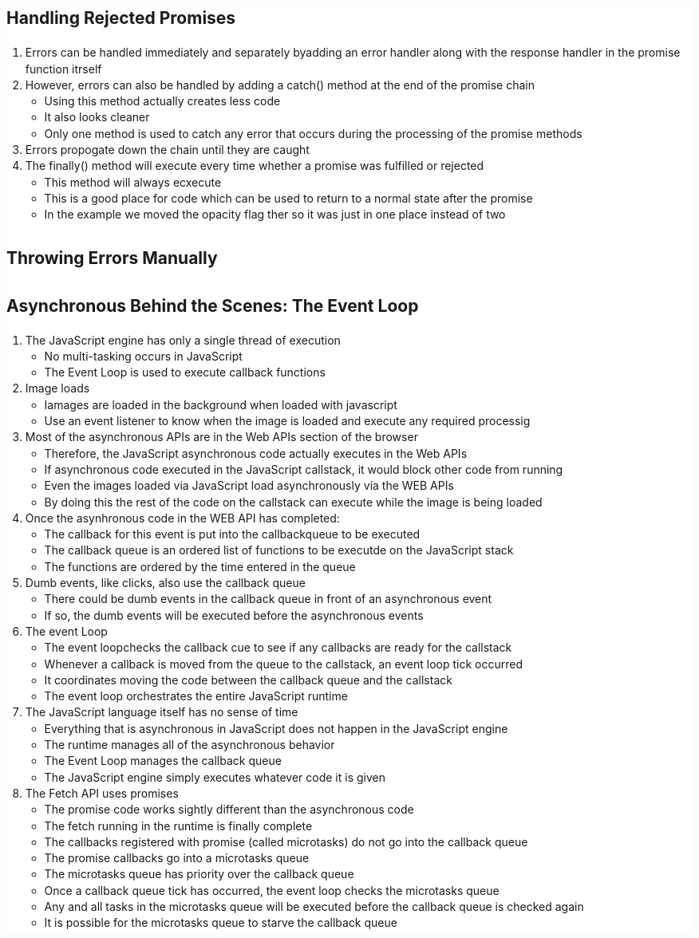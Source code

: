 ## Handling Rejected Promises

1. Errors can be handled immediately and separately byadding an error handler along with the response handler in the promise function itrself
2. However, errors can also be handled by adding a catch() method at the end of the promise chain
   - Using this method actually creates less code
   - It also looks cleaner
   - Only one method is used to catch any error that occurs during the processing of the promise methods
3. Errors propogate down the chain until they are caught
4. The finally() method will execute every time whether a promise was fulfilled or rejected
   - This method will always ecxecute
   - This is a good place for code which can be used to return to a normal state after the promise
   - In the example we moved the opacity flag ther so it was just in one place instead of two

## Throwing Errors Manually

## Asynchronous Behind the Scenes: The Event Loop

1. The JavaScript engine has only a single thread of execution
   - No multi-tasking occurs in JavaScript
   - The Event Loop is used to execute callback functions
2. Image loads
   - Iamages are loaded in the background when loaded with javascript
   - Use an event listener to know when the image is loaded and execute any required processig
3. Most of the asynchronous APIs are in the Web APIs section of the browser
   - Therefore, the JavaScript asynchronous code actually executes in the Web APIs
   - If asynchronous code executed in the JavaScript callstack, it would block other code from running
   - Even the images loaded via JavaScript load asynchronously via the WEB APIs
   - By doing this the rest of the code on the callstack can execute while the image is being loaded
4. Once the asynhronous code in the WEB API has completed:
   - The callback for this event is put into the callbackqueue to be executed
   - The callback queue is an ordered list of functions to be executde on the JavaScript stack
   - The functions are ordered by the time entered in the queue
5. Dumb events, like clicks, also use the callback queue
   - There could be dumb events in the callback queue in front of an asynchronous event
   - If so, the dumb events will be executed before the asynchronous events
6. The event Loop
   - The event loopchecks the callback cue to see if any callbacks are ready for the callstack
   - Whenever a callback is moved from the queue to the callstack, an event loop tick occurred
   - It coordinates moving the code between the callback queue and the callstack
   - The event loop orchestrates the entire JavaScript runtime
7. The JavaScript language itself has no sense of time
   - Everything that is asynchronous in JavaScript does not happen in the JavaScript engine
   - The runtime manages all of the asynchronous behavior
   - The Event Loop manages the callback queue
   - The JavaScript engine simply executes whatever code it is given
8. The Fetch API uses promises
   - The promise code works sightly different than the asynchronous code
   - The fetch running in the runtime is finally complete
   - The callbacks registered with promise (called microtasks) do not go into the callback queue
   - The promise callbacks go into a microtasks queue
   - The microtasks queue has priority over the callback queue
   - Once a callback queue tick has occurred, the event loop checks the microtasks queue
   - Any and all tasks in the microtasks queue will be executed before the callback queue is checked again
   - It is possible for the microtasks queue to starve the callback queue
